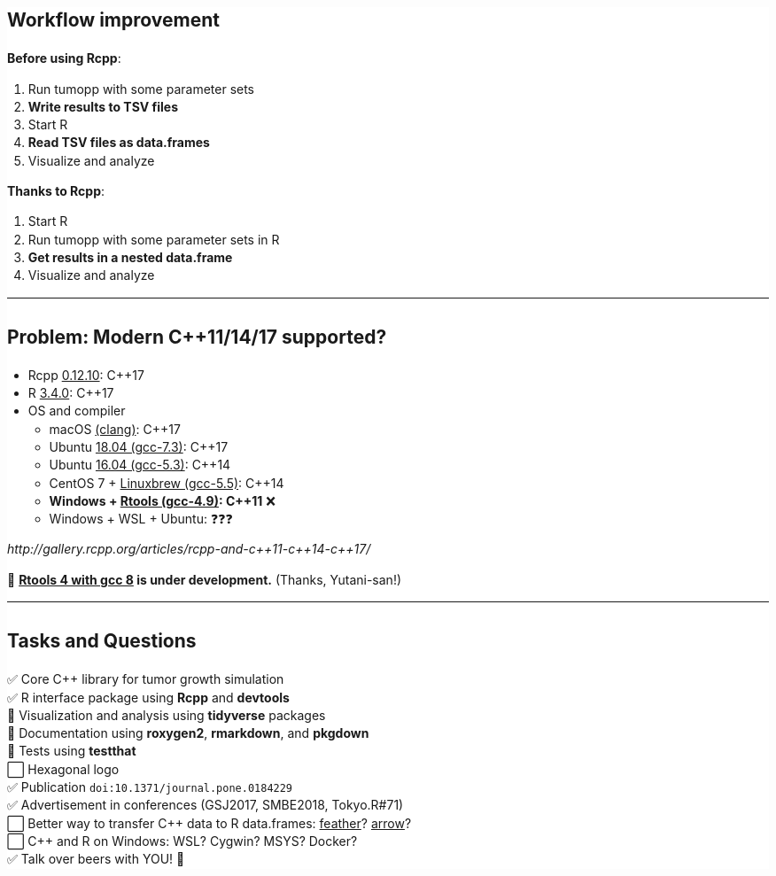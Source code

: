 ## Workflow improvement

**Before using Rcpp**:

1. Run tumopp with some parameter sets
1. **Write results to TSV files**
1. Start R
1. **Read TSV files as data.frames**
1. Visualize and analyze

**Thanks to Rcpp**:

1. Start R
1. Run tumopp with some parameter sets in R
1. **Get results in a nested data.frame**
1. Visualize and analyze

---
## Problem: Modern C++11/14/17 supported?

- Rcpp [0.12.10](https://github.com/RcppCore/Rcpp/blob/master/inst/NEWS.Rd): C++17
- R [3.4.0](https://cran.r-project.org/doc/manuals/r-release/NEWS.html): C++17
- OS and compiler
    - macOS [(clang)](https://trac.macports.org/wiki/XcodeVersionInfo): C++17
    - Ubuntu [18.04 (gcc-7.3)](https://packages.ubuntu.com/bionic/gcc): C++17
    - Ubuntu [16.04 (gcc-5.3)](https://packages.ubuntu.com/xenial/gcc): C++14
    - CentOS 7 + [Linuxbrew (gcc-5.5)](https://github.com/Linuxbrew/homebrew-core/blob/master/Formula/gcc.rb): C++14
    - **Windows + [Rtools (gcc-4.9)](https://cran.r-project.org/bin/windows/Rtools/): C++11** ❌
    - Windows + WSL + Ubuntu: ❓❓❓

<cite>
http://gallery.rcpp.org/articles/rcpp-and-c++11-c++14-c++17/
</cite>

🚧 **[Rtools 4 with gcc 8](https://github.com/rwinlib/gcc-8) is under development.**
(Thanks, Yutani-san!)

---
## Tasks and Questions

✅ Core C++ library for tumor growth simulation<br>
✅ R interface package using **Rcpp** and **devtools**<br>
🚧 Visualization and analysis using **tidyverse** packages<br>
🚧 Documentation using **roxygen2**, **rmarkdown**, and **pkgdown**<br>
🚧 Tests using **testthat**<br>
⬜ Hexagonal logo<br>
✅ Publication `doi:10.1371/journal.pone.0184229`<br>
✅ Advertisement in conferences (GSJ2017, SMBE2018, Tokyo.R#71)<br>
⬜ Better way to transfer C++ data to R data.frames:
[feather](https://github.com/wesm/feather)?
[arrow](https://arrow.apache.org/)?<br>
⬜ C++ and R on Windows: WSL? Cygwin? MSYS? Docker?<br>
✅ Talk over beers with YOU! 🍻
